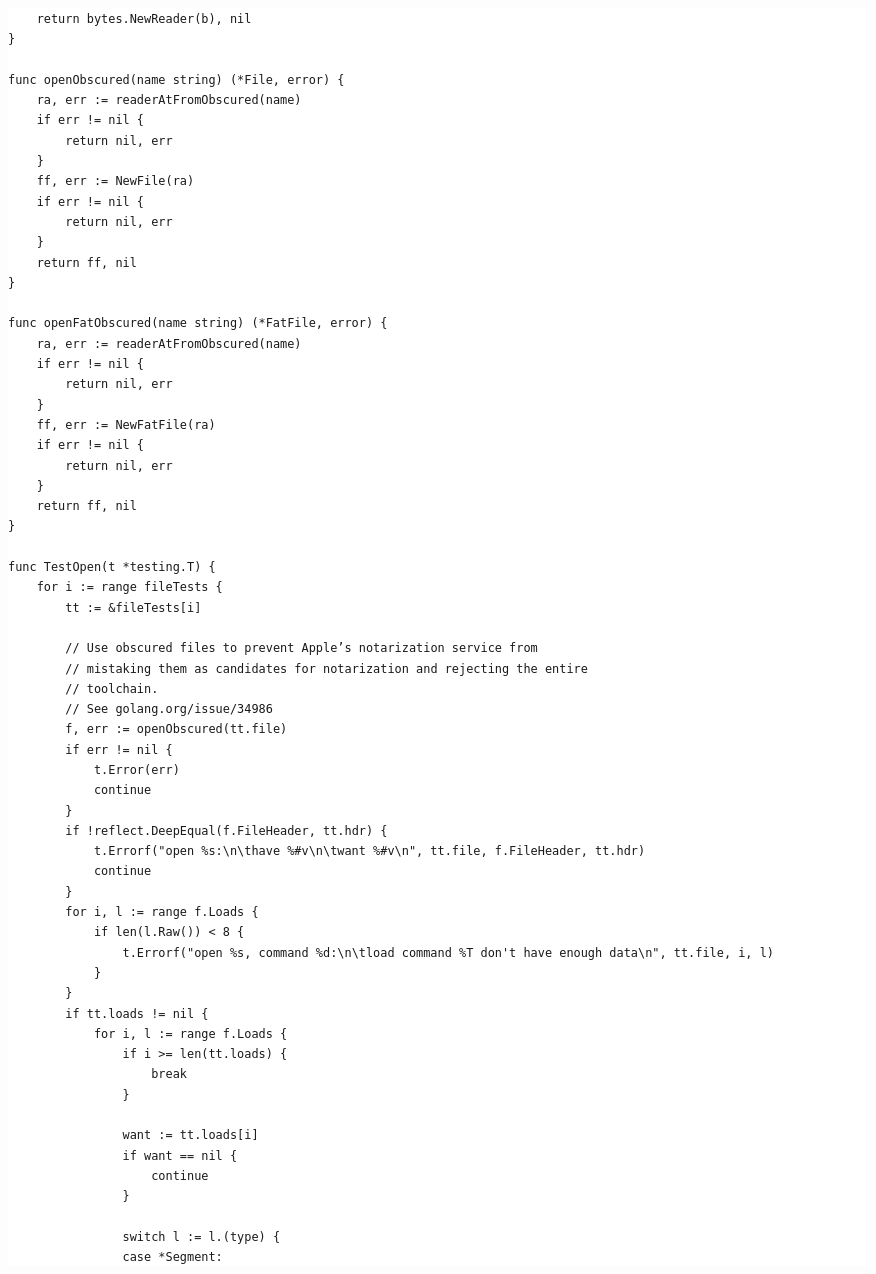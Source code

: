 ```
	return bytes.NewReader(b), nil
}

func openObscured(name string) (*File, error) {
	ra, err := readerAtFromObscured(name)
	if err != nil {
		return nil, err
	}
	ff, err := NewFile(ra)
	if err != nil {
		return nil, err
	}
	return ff, nil
}

func openFatObscured(name string) (*FatFile, error) {
	ra, err := readerAtFromObscured(name)
	if err != nil {
		return nil, err
	}
	ff, err := NewFatFile(ra)
	if err != nil {
		return nil, err
	}
	return ff, nil
}

func TestOpen(t *testing.T) {
	for i := range fileTests {
		tt := &fileTests[i]

		// Use obscured files to prevent Apple’s notarization service from
		// mistaking them as candidates for notarization and rejecting the entire
		// toolchain.
		// See golang.org/issue/34986
		f, err := openObscured(tt.file)
		if err != nil {
			t.Error(err)
			continue
		}
		if !reflect.DeepEqual(f.FileHeader, tt.hdr) {
			t.Errorf("open %s:\n\thave %#v\n\twant %#v\n", tt.file, f.FileHeader, tt.hdr)
			continue
		}
		for i, l := range f.Loads {
			if len(l.Raw()) < 8 {
				t.Errorf("open %s, command %d:\n\tload command %T don't have enough data\n", tt.file, i, l)
			}
		}
		if tt.loads != nil {
			for i, l := range f.Loads {
				if i >= len(tt.loads) {
					break
				}

				want := tt.loads[i]
				if want == nil {
					continue
				}

				switch l := l.(type) {
				case *Segment:
```